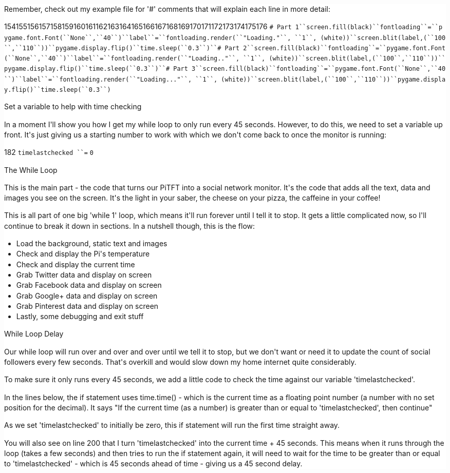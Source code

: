 Remember, check out my example file for '#' comments that will explain each line in more detail:

154155156157158159160161162163164165166167168169170171172173174175176
`# Part 1``screen.fill(black)``fontloading``=``pygame.font.Font(``None``,``40``)``label``=``fontloading.render(``"Loading."``, ``1``, (white))``screen.blit(label,(``100``,``110``))``pygame.display.flip()``time.sleep(``0.3``)``# Part 2``screen.fill(black)``fontloading``=``pygame.font.Font(``None``,``40``)``label``=``fontloading.render(``"Loading.."``, ``1``, (white))``screen.blit(label,(``100``,``110``))``pygame.display.flip()``time.sleep(``0.3``)``# Part 3``screen.fill(black)``fontloading``=``pygame.font.Font(``None``,``40``)``label``=``fontloading.render(``"Loading..."``, ``1``, (white))``screen.blit(label,(``100``,``110``))``pygame.display.flip()``time.sleep(``0.3``)`

Set a variable to help with time checking

In a moment I'll show you how I get my while loop to only run every 45 seconds. However, to do this, we need to set a variable up front. It's just giving us a starting number to work with which we don't come back to once the monitor is running:

182
`timelastchecked ``=` `0`

The While Loop

This is the main part - the code that turns our PiTFT into a social network monitor. It's the code that adds all the text, data and images you see on the screen. It's the light in your saber, the cheese on your pizza, the caffeine in your coffee!

This is all part of one big 'while 1' loop, which means it'll run forever until I tell it to stop. It gets a little complicated now, so I'll continue to break it down in sections. In a nutshell though, this is the flow:

  * Load the background, static text and images
  * Check and display the Pi's temperature
  * Check and display the current time
  * Grab Twitter data and display on screen
  * Grab Facebook data and display on screen
  * Grab Google+ data and display on screen
  * Grab Pinterest data and display on screen
  * Lastly, some debugging and exit stuff

While Loop Delay

Our while loop will run over and over and over until we tell it to stop, but we don't want or need it to update the count of social followers every few seconds. That's overkill and would slow down my home internet quite considerably.

To make sure it only runs every 45 seconds, we add a little code to check the time against our variable 'timelastchecked'.

In the lines below, the if statement uses time.time() - which is the current time as a floating point number (a number with no set position for the decimal). It says "If the current time (as a number) is greater than or equal to 'timelastchecked', then continue"

As we set 'timelastchecked' to initially be zero, this if statement will run the first time straight away.

You will also see on line 200 that I turn 'timelastchecked' into the current time + 45 seconds. This means when it runs through the loop (takes a few seconds) and then tries to run the if statement again, it will need to wait for the time to be greater than or equal to 'timelastchecked' - which is 45 seconds ahead of time - giving us a 45 second delay.
